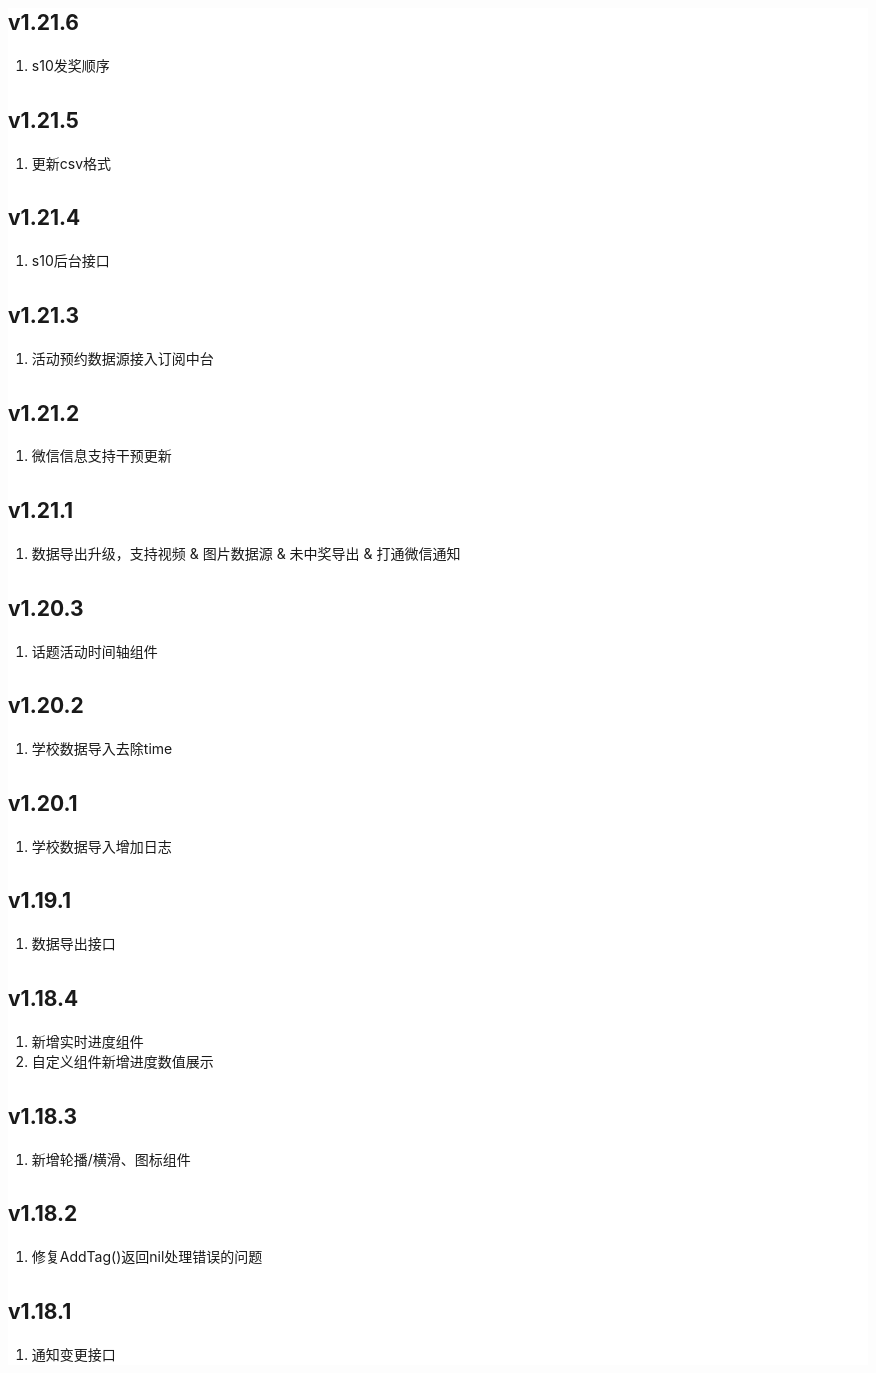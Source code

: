 ## v1.21.6
1. s10发奖顺序

## v1.21.5
1. 更新csv格式

## v1.21.4
1. s10后台接口

## v1.21.3
1. 活动预约数据源接入订阅中台

## v1.21.2
1. 微信信息支持干预更新

## v1.21.1
1. 数据导出升级，支持视频 & 图片数据源 & 未中奖导出 & 打通微信通知

## v1.20.3
1. 话题活动时间轴组件

## v1.20.2
1. 学校数据导入去除time

## v1.20.1
1. 学校数据导入增加日志

## v1.19.1
1. 数据导出接口

## v1.18.4
1. 新增实时进度组件
2. 自定义组件新增进度数值展示

## v1.18.3
1. 新增轮播/横滑、图标组件

## v1.18.2
1. 修复AddTag()返回nil处理错误的问题

## v1.18.1
1. 通知变更接口
